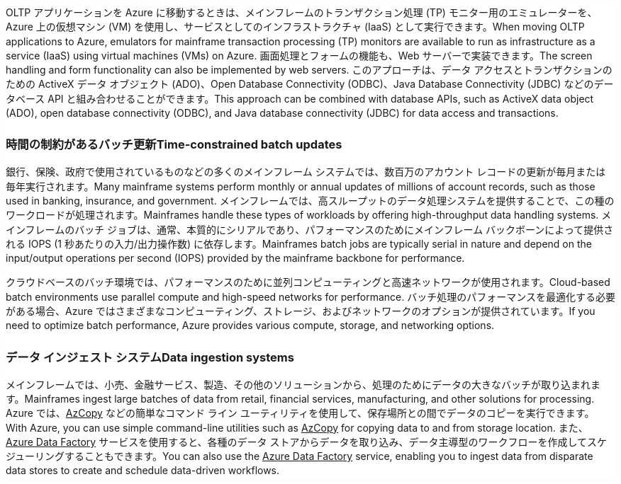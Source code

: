 <span data-ttu-id="717db-127">OLTP アプリケーションを Azure に移動するときは、メインフレームのトランザクション処理 (TP) モニター用のエミュレーターを、Azure 上の仮想マシン (VM) を使用し、サービスとしてのインフラストラクチャ (IaaS) として実行できます。</span><span class="sxs-lookup"><span data-stu-id="717db-127">When moving OLTP applications to Azure, emulators for mainframe transaction processing (TP) monitors are available to run as infrastructure as a service (IaaS) using virtual machines (VMs) on Azure.</span></span> <span data-ttu-id="717db-128">画面処理とフォームの機能も、Web サーバーで実装できます。</span><span class="sxs-lookup"><span data-stu-id="717db-128">The screen handling and form functionality can also be implemented by web servers.</span></span> <span data-ttu-id="717db-129">このアプローチは、データ アクセスとトランザクションのための ActiveX データ オブジェクト (ADO)、Open Database Connectivity (ODBC)、Java Database Connectivity (JDBC) などのデータベース API と組み合わせることができます。</span><span class="sxs-lookup"><span data-stu-id="717db-129">This approach can be combined with database APIs, such as ActiveX data object (ADO), open database connectivity (ODBC), and Java database connectivity (JDBC) for data access and transactions.</span></span>

### <a name="time-constrained-batch-updates"></a><span data-ttu-id="717db-130">時間の制約があるバッチ更新</span><span class="sxs-lookup"><span data-stu-id="717db-130">Time-constrained batch updates</span></span>

<span data-ttu-id="717db-131">銀行、保険、政府で使用されているものなどの多くのメインフレーム システムでは、数百万のアカウント レコードの更新が毎月または毎年実行されます。</span><span class="sxs-lookup"><span data-stu-id="717db-131">Many mainframe systems perform monthly or annual updates of millions of account records, such as those used in banking, insurance, and government.</span></span> <span data-ttu-id="717db-132">メインフレームでは、高スループットのデータ処理システムを提供することで、この種のワークロードが処理されます。</span><span class="sxs-lookup"><span data-stu-id="717db-132">Mainframes handle these types of workloads by offering high-throughput data handling systems.</span></span> <span data-ttu-id="717db-133">メインフレームのバッチ ジョブは、通常、本質的にシリアルであり、パフォーマンスのためにメインフレーム バックボーンによって提供される IOPS (1 秒あたりの入力/出力操作数) に依存します。</span><span class="sxs-lookup"><span data-stu-id="717db-133">Mainframes batch jobs are typically serial in nature and depend on the input/output operations per second (IOPS) provided by the mainframe backbone for performance.</span></span>

<span data-ttu-id="717db-134">クラウドベースのバッチ環境では、パフォーマンスのために並列コンピューティングと高速ネットワークが使用されます。</span><span class="sxs-lookup"><span data-stu-id="717db-134">Cloud-based batch environments use parallel compute and high-speed networks for performance.</span></span> <span data-ttu-id="717db-135">バッチ処理のパフォーマンスを最適化する必要がある場合、Azure ではさまざまなコンピューティング、ストレージ、およびネットワークのオプションが提供されています。</span><span class="sxs-lookup"><span data-stu-id="717db-135">If you need to optimize batch performance, Azure provides various compute, storage, and networking options.</span></span>

### <a name="data-ingestion-systems"></a><span data-ttu-id="717db-136">データ インジェスト システム</span><span class="sxs-lookup"><span data-stu-id="717db-136">Data ingestion systems</span></span>

<span data-ttu-id="717db-137">メインフレームでは、小売、金融サービス、製造、その他のソリューションから、処理のためにデータの大きなバッチが取り込まれます。</span><span class="sxs-lookup"><span data-stu-id="717db-137">Mainframes ingest large batches of data from retail, financial services, manufacturing, and other solutions for processing.</span></span> <span data-ttu-id="717db-138">Azure では、[AzCopy](/azure/storage/common/storage-use-azcopy) などの簡単なコマンド ライン ユーティリティを使用して、保存場所との間でデータのコピーを実行できます。</span><span class="sxs-lookup"><span data-stu-id="717db-138">With Azure, you can use simple command-line utilities such as [AzCopy](/azure/storage/common/storage-use-azcopy) for copying data to and from storage location.</span></span> <span data-ttu-id="717db-139">また、[Azure Data Factory](/azure/data-factory/introduction) サービスを使用すると、各種のデータ ストアからデータを取り込み、データ主導型のワークフローを作成してスケジューリングすることもできます。</span><span class="sxs-lookup"><span data-stu-id="717db-139">You can also use the [Azure Data Factory](/azure/data-factory/introduction) service, enabling you to ingest data from disparate data stores to create and schedule data-driven workflows.</span></span>
